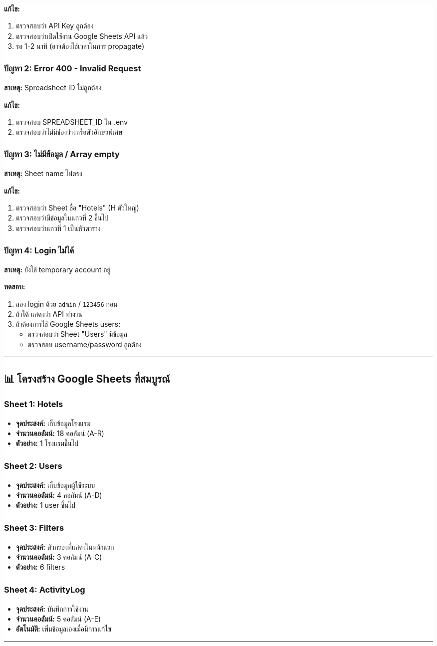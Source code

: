 **แก้ไข:**
1. ตรวจสอบว่า API Key ถูกต้อง
2. ตรวจสอบว่าเปิดใช้งาน Google Sheets API แล้ว
3. รอ 1-2 นาที (อาจต้องใช้เวลาในการ propagate)

### ปัญหา 2: Error 400 - Invalid Request
**สาเหตุ:** Spreadsheet ID ไม่ถูกต้อง

**แก้ไข:**
1. ตรวจสอบ SPREADSHEET_ID ใน .env
2. ตรวจสอบว่าไม่มีช่องว่างหรือตัวอักษรพิเศษ

### ปัญหา 3: ไม่มีข้อมูล / Array empty
**สาเหตุ:** Sheet name ไม่ตรง

**แก้ไข:**
1. ตรวจสอบว่า Sheet ชื่อ "Hotels" (H ตัวใหญ่)
2. ตรวจสอบว่ามีข้อมูลในแถวที่ 2 ขึ้นไป
3. ตรวจสอบว่าแถวที่ 1 เป็นหัวตาราง

### ปัญหา 4: Login ไม่ได้
**สาเหตุ:** ยังใช้ temporary account อยู่

**ทดสอบ:**
1. ลอง login ด้วย `admin` / `123456` ก่อน
2. ถ้าได้ แสดงว่า API ทำงาน
3. ถ้าต้องการใช้ Google Sheets users:
   - ตรวจสอบว่า Sheet "Users" มีข้อมูล
   - ตรวจสอบ username/password ถูกต้อง

---

## 📊 โครงสร้าง Google Sheets ที่สมบูรณ์

### Sheet 1: Hotels
- **จุดประสงค์:** เก็บข้อมูลโรงแรม
- **จำนวนคอลัมน์:** 18 คอลัมน์ (A-R)
- **ตัวอย่าง:** 1 โรงแรมขึ้นไป

### Sheet 2: Users  
- **จุดประสงค์:** เก็บข้อมูลผู้ใช้ระบบ
- **จำนวนคอลัมน์:** 4 คอลัมน์ (A-D)
- **ตัวอย่าง:** 1 user ขึ้นไป

### Sheet 3: Filters
- **จุดประสงค์:** ตัวกรองที่แสดงในหน้าแรก
- **จำนวนคอลัมน์:** 3 คอลัมน์ (A-C)
- **ตัวอย่าง:** 6 filters

### Sheet 4: ActivityLog
- **จุดประสงค์:** บันทึกการใช้งาน
- **จำนวนคอลัมน์:** 5 คอลัมน์ (A-E)
- **อัตโนมัติ:** เพิ่มข้อมูลเองเมื่อมีการแก้ไข

---